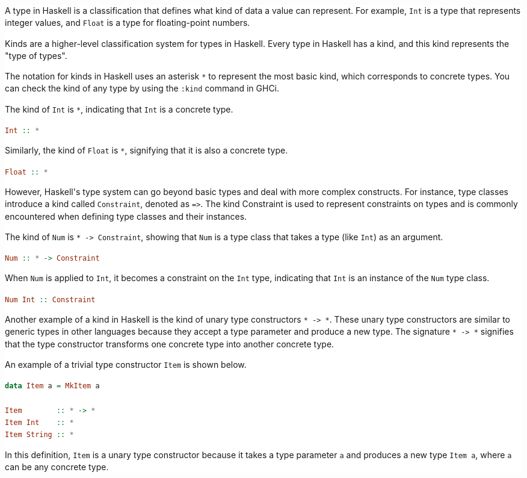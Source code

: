 A type in Haskell is a classification that defines what kind of data a value can represent.
For example, `Int` is a type that represents integer values, and `Float` is a type for floating-point numbers.

Kinds are a higher-level classification system for types in Haskell.
Every type in Haskell has a kind, and this kind represents the "type of types".

The notation for kinds in Haskell uses an asterisk `*` to represent the most basic kind, which corresponds to concrete types.
You can check the kind of any type by using the `:kind` command in GHCi.

The kind of `Int` is `*`, indicating that `Int` is a concrete type.

```haskell
Int :: *
```

Similarly, the kind of `Float` is `*`, signifying that it is also a concrete type.

```haskell
Float :: *
```

However, Haskell's type system can go beyond basic types and deal with more complex constructs.
For instance, type classes introduce a kind called `Constraint`, denoted as `=>`.
The kind Constraint is used to represent constraints on types and is commonly encountered when defining type classes and their instances.

The kind of `Num` is `* -> Constraint`, showing that `Num` is a type class that takes a type (like `Int`) as an argument.

```haskell
Num :: * -> Constraint
```

When `Num` is applied to `Int`, it becomes a constraint on the `Int` type, indicating that `Int` is an instance of the `Num` type class.

```haskell
Num Int :: Constraint
```

Another example of a kind in Haskell is the kind of unary type constructors `* -> *`.
These unary type constructors are similar to generic types in other languages because they accept a type parameter and produce a new type.
The signature `* -> *` signifies that the type constructor transforms one concrete type into another concrete type.

An example of a trivial type constructor `Item` is shown below.

```haskell
data Item a = MkItem a

Item        :: * -> *
Item Int    :: *
Item String :: *
```

In this definition, `Item` is a unary type constructor because it takes a type parameter `a` and produces a new type `Item a`, where `a` can be any concrete type.
